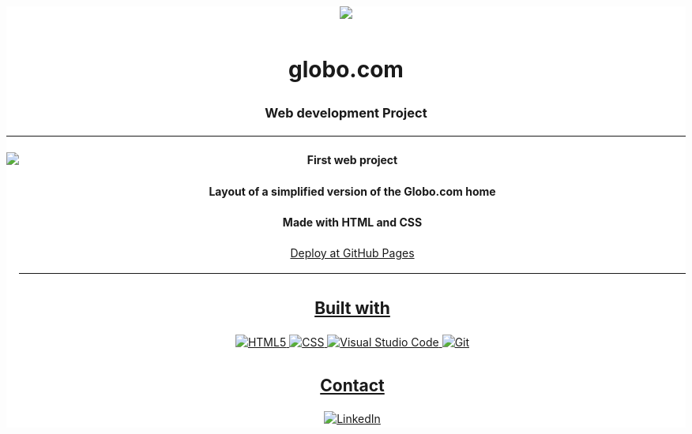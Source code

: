 <div align="center">
    <img style = "width:100%;"src="https://i.imgur.com/7bAxDVo.png">
</div>
<div align=center>
        <h1 align=center>globo.com</h2>
        <h3 align=center>Web development Project</h3>
        <hr>
        <div align=center>
    <img style = "height:400px;" align=left src="https://i.imgur.com/t2gMQX6.jpg">
            <h4>First web project</h4>
            <h4>Layout of a simplified version of the Globo.com home</h4>
            <h4>Made with HTML and CSS</h4>
            <a href='https://marcojr73.github.io/projeto-globo-com/'>Deploy at GitHub Pages</>
        </div>
</div>

<hr>

<div align=center>

## Built with

![HTML5](https://img.shields.io/badge/html5-%23E34F26.svg?style=for-the-badge&logo=html5&logoColor=white)
![CSS](https://img.shields.io/badge/CSS-239120?&style=for-the-badge&logo=css3&logoColor=white)
![Visual Studio Code](https://img.shields.io/badge/Visual%20Studio%20Code-0078d7.svg?style=for-the-badge&logo=visual-studio-code&logoColor=white)
![Git](https://img.shields.io/badge/git-%23F05033.svg?style=for-the-badge&logo=git&logoColor=white)

## Contact

[![LinkedIn][linkedin-shield]][linkedin-url]

</div>

[linkedin-shield]: https://img.shields.io/badge/-LinkedIn-black.svg?style=for-the-badge&logo=linkedin&colorB=blue
[linkedin-url]: https://www.linkedin.com/in/danielcdoliveira/

